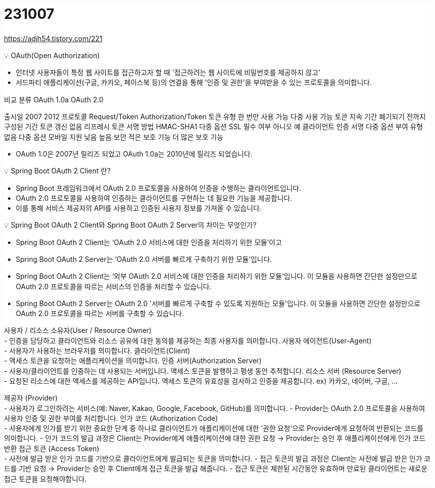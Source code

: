 # 231007
https://adjh54.tistory.com/221

💡 OAuth(Open Authorization)
- 인터넷 사용자들이 특정 웹 사이트를 접근하고자 할 때 '접근하려는 웹 사이트에 비밀번호를 제공하지 않고' 
- 서드파티 애플리케이션(구글, 카카오, 페이스북 등)의 연결을 통해 '인증 및 권한'을 부여받을 수 있는 프로토콜을 의미합니다.

비교 분류	        OAuth 1.0a 	            OAuth 2.0

출시일	            2007	                2012
프로토콜	        Request/Token	        Authorization/Token
토큰 유형	        한 번만 사용 가능	     다중 사용 가능
토큰 지속 기간	    폐기되기 전까지	         구성된 기간
토큰 갱신	        없음	                리프레시 토큰
서명 방법	        HMAC-SHA1	            다중 옵션
SSL 필수 여부	    아니오	                예
클라이언트  인증	서명	                다중 옵션
부여 유형	        없음	                다중 옵션
모바일 지원	        낮음	                높음
보안	            적은 보호 기능	        더 많은 보호 기능

- OAuth 1.0은 2007년 릴리즈 되었고 OAuth 1.0a는 2010년에 릴리즈 되었습니다.

💡 Spring Boot OAuth 2 Client 란?
- Spring Boot 프레임워크에서 OAuth 2.0 프로토콜을 사용하여 인증을 수행하는 클라이언트입니다.
- OAuth 2.0 프로토콜을 사용하여 인증하는 클라이언트를 구현하는 데 필요한 기능을 제공합니다. 
- 이를 통해 서비스 제공자의 API를 사용하고 인증된 사용자 정보를 가져올 수 있습니다.

💡 Spring Boot OAuth 2 Client와 Spring Boot OAuth 2 Server의 차이는 무엇인가?
- Spring Boot OAuth 2 Client는 ‘OAuth 2.0 서비스에 대한 인증을 처리하기 위한 모듈’이고 
- Spring Boot OAuth 2 Server는 ‘OAuth 2.0 서버를 빠르게 구축하기 위한 모듈’입니다.

- Spring Boot OAuth 2 Client는 ‘외부 OAuth 2.0 서비스에 대한 인증을 처리하기 위한 모듈'입니다. 
    이 모듈을 사용하면 간단한 설정만으로 OAuth 2.0 프로토콜을 따르는 서비스의 인증을 처리할 수 있습니다.
- Spring Boot OAuth 2 Server는 OAuth 2.0 '서버를 빠르게 구축할 수 있도록 지원하는 모듈'입니다. 
    이 모듈을 사용하면 간단한 설정만으로 OAuth 2.0 프로토콜을 따르는 서버를 구축할 수 있습니다.

사용자 / 리소스 소유자(User / Resource Owner)	   
    - 인증을 담당하고 클라이언트와 리소스 공유에 대한 동의를 제공하는 최종 사용자를 의미합니다.
사용자 에이전트(User-Agent)	                       
    - 사용자가 사용하는 브라우저를 의미합니다.
클라이언트(Client)	                               
    - 액세스 토큰을 요청하는 애플리케이션을 의미합니다.
인증 서버(Authorization Server)	                   
    - 사용자/클라이언트를 인증하는 데 사용되는 서버입니다. 액세스 토큰을 발행하고 평생 동안 추적합니다.
리소스 서버 (Resource Server)	                   
    - 요청된 리소스에 대한 액세스를 제공하는 API입니다. 액세스 토큰의 유효성을 검사하고 인증을 제공합니다. ex) 카카오, 네이버, 구글, ...

제공자 (Provider)               
    - 사용자가 로그인하려는 서비스(예: Naver, Kakao, Google, Facebook, GitHub)를 의미합니다.
    - Provider는 OAuth 2.0 프로토콜을 사용하여 사용자 인증 및 권한 부여를 처리합니다.
인가 코드 (Authorization Code)	
    - 사용자에게 인가를 받기 위한 중요한 단계 중 하나로 클라이언트가 애플리케이션에 대한 ‘권한 요청’으로 Provider에게 요청하여 반환되는 코드를 의미합니다.
    - 인가 코드의 발급 과정은 Client는 Provider에게 애플리케이션에 대한 권한 요청 → Provider는 승인 후 애플리케이션에게 인가 코드 반환
접근 토큰 (Access Token)	    
    - 사전에 발급 받은 인가 코드를 기반으로 클라이언트에게 발급되는 토큰을 의미합니다. 
    - 접근 토큰의 발급 과정은 Client는 사전에 발급 받은 인가 코드를 기반 요청 → Provider는 승인 후 Client에게 접근 토큰을 발급 해줍니다.
    - 접근 토큰은 제한된 시간동안 유효하며 만료된 클라이언트는 새로운 접근 토큰을 요청해야합니다.
